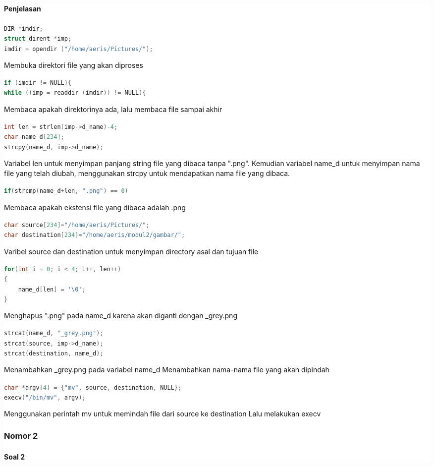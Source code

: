 #### Penjelasan
```c
DIR *imdir;
struct dirent *imp;
imdir = opendir ("/home/aeris/Pictures/");
```
Membuka direktori file yang akan diproses
```c
if (imdir != NULL){
while ((imp = readdir (imdir)) != NULL){
```
Membaca apakah direktorinya ada, lalu membaca file sampai akhir
```c
int len = strlen(imp->d_name)-4;
char name_d[234];
strcpy(name_d, imp->d_name);
```
Variabel len untuk menyimpan panjang string file yang dibaca tanpa ".png". Kemudian variabel name_d untuk menyimpan nama file yang telah diubah, menggunakan strcpy untuk mendapatkan nama file yang dibaca.
```c
if(strcmp(name_d+len, ".png") == 0)
```
Membaca apakah ekstensi file yang dibaca adalah .png
```c
char source[234]="/home/aeris/Pictures/";
char destination[234]="/home/aeris/modul2/gambar/";
```
Varibel source dan destination untuk menyimpan directory asal dan tujuan file
```c
for(int i = 0; i < 4; i++, len++)
{
    name_d[len] = '\0';
}
```
Menghapus ".png" pada name_d karena akan diganti dengan _grey.png
```c
strcat(name_d, "_grey.png");
strcat(source, imp->d_name);
strcat(destination, name_d);
```
Menambahkan _grey.png pada variabel name_d
Menambahkan nama-nama file yang akan dipindah
```c
char *argv[4] = {"mv", source, destination, NULL};
execv("/bin/mv", argv);
```
Menggunakan perintah mv untuk memindah file dari source ke destination
Lalu melakukan execv



### **Nomor 2**

#### Soal 2
